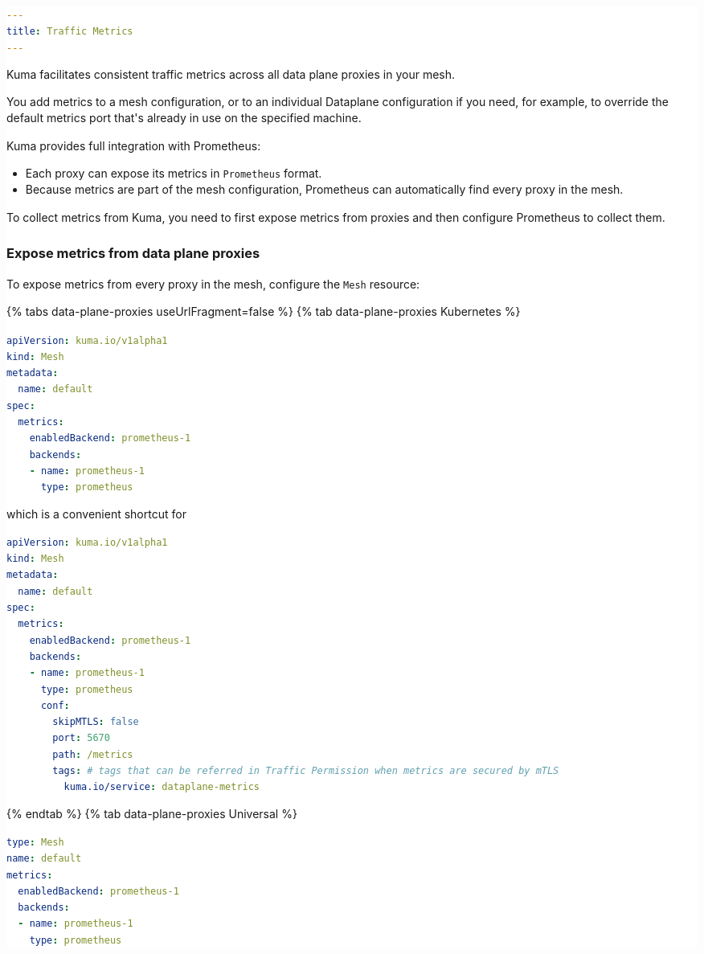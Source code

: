 ```yaml
---
title: Traffic Metrics
---
```


Kuma facilitates consistent traffic metrics across all data plane proxies in your mesh.

You add metrics to a mesh configuration, or to an individual Dataplane configuration if you need, for example, to override the default metrics port that's already in use on the specified machine.

Kuma provides full integration with Prometheus:
* Each proxy can expose its metrics in `Prometheus` format.
* Because metrics are part of the mesh configuration, Prometheus can automatically find every proxy in the mesh.

To collect metrics from Kuma, you need to first expose metrics from proxies and then configure Prometheus to collect them.

### Expose metrics from data plane proxies

To expose metrics from every proxy in the mesh, configure the `Mesh` resource:

{% tabs data-plane-proxies useUrlFragment=false %}
{% tab data-plane-proxies Kubernetes %}
```yaml
apiVersion: kuma.io/v1alpha1
kind: Mesh
metadata:
  name: default
spec:
  metrics:
    enabledBackend: prometheus-1
    backends:
    - name: prometheus-1
      type: prometheus
```

which is a convenient shortcut for

```yaml
apiVersion: kuma.io/v1alpha1
kind: Mesh
metadata:
  name: default
spec:
  metrics:
    enabledBackend: prometheus-1
    backends:
    - name: prometheus-1
      type: prometheus
      conf:
        skipMTLS: false
        port: 5670
        path: /metrics
        tags: # tags that can be referred in Traffic Permission when metrics are secured by mTLS  
          kuma.io/service: dataplane-metrics
```
{% endtab %}
{% tab data-plane-proxies Universal %}
```yaml
type: Mesh
name: default
metrics:
  enabledBackend: prometheus-1
  backends:
  - name: prometheus-1
    type: prometheus
```